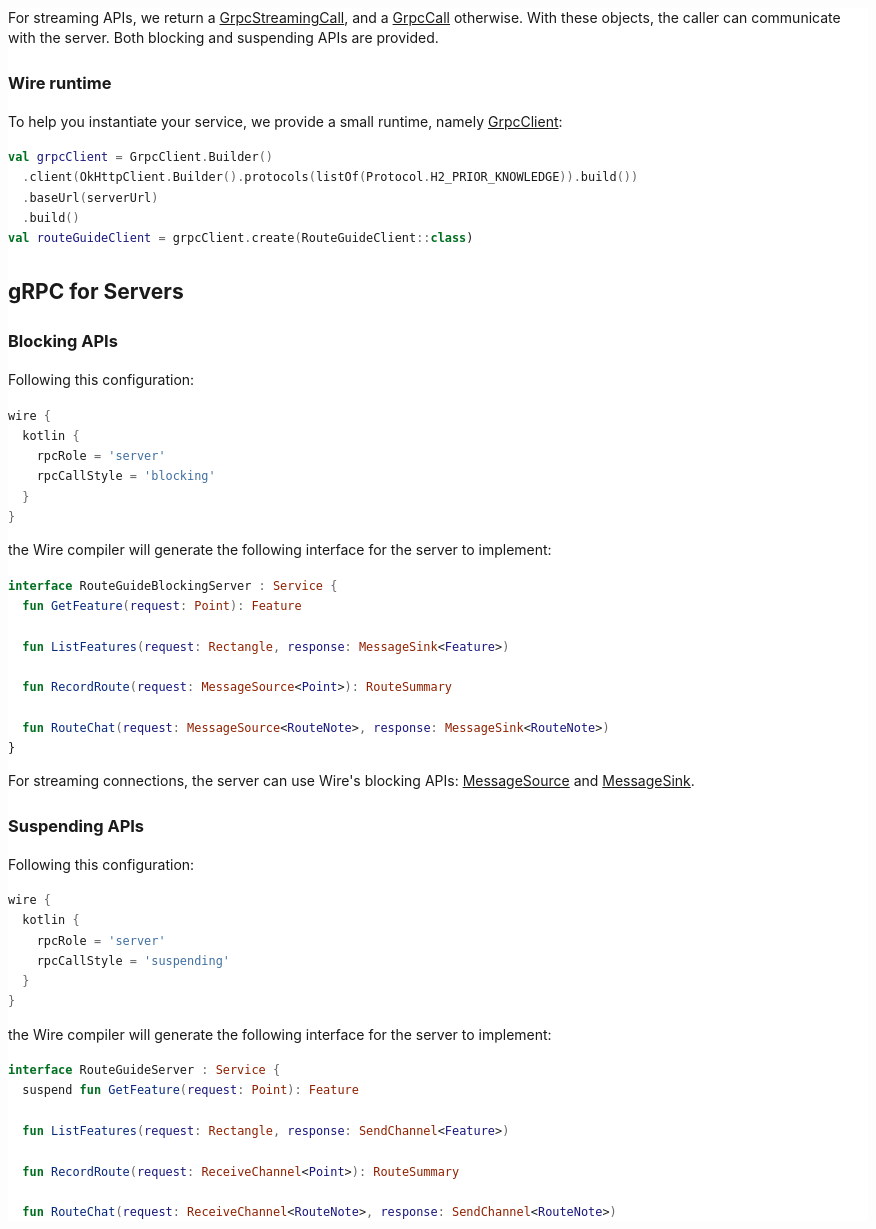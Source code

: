 For streaming APIs, we return a [GrpcStreamingCall][grpcStreamingCall], and a [GrpcCall][grpcCall]
otherwise. With these objects, the caller can communicate with the server. Both blocking and
suspending APIs are provided.

### Wire runtime

To help you instantiate your service, we provide a small runtime, namely
[GrpcClient][grpcClient]:

```kotlin
val grpcClient = GrpcClient.Builder()
  .client(OkHttpClient.Builder().protocols(listOf(Protocol.H2_PRIOR_KNOWLEDGE)).build())
  .baseUrl(serverUrl)
  .build()
val routeGuideClient = grpcClient.create(RouteGuideClient::class)
``` 

gRPC for Servers
----------------

### Blocking APIs

Following this configuration:
```groovy
wire {
  kotlin {
    rpcRole = 'server'
    rpcCallStyle = 'blocking'
  }
}
```
the Wire compiler will generate the following interface for the server to implement:
```kotlin
interface RouteGuideBlockingServer : Service {
  fun GetFeature(request: Point): Feature

  fun ListFeatures(request: Rectangle, response: MessageSink<Feature>)

  fun RecordRoute(request: MessageSource<Point>): RouteSummary

  fun RouteChat(request: MessageSource<RouteNote>, response: MessageSink<RouteNote>)
}
```
For streaming connections, the server can use Wire's blocking APIs: [MessageSource][messageSource]
and [MessageSink][messageSink].

### Suspending APIs

Following this configuration:
```groovy
wire {
  kotlin {
    rpcRole = 'server'
    rpcCallStyle = 'suspending'
  }
}
```
the Wire compiler will generate the following interface for the server to implement:
```kotlin
interface RouteGuideServer : Service {
  suspend fun GetFeature(request: Point): Feature

  fun ListFeatures(request: Rectangle, response: SendChannel<Feature>)

  fun RecordRoute(request: ReceiveChannel<Point>): RouteSummary

  fun RouteChat(request: ReceiveChannel<RouteNote>, response: SendChannel<RouteNote>)
```

 [gradlePlugin]: https://square.github.io/wire/wire_compiler/
 [grpcCall]: https://square.github.io/wire/3.x/wire-grpc-client/com.squareup.wire/-grpc-call/
 [grpcClient]: https://square.github.io/wire/3.x/wire-grpc-client/com.squareup.wire/-grpc-client/
 [grpcStreamingCall]: https://square.github.io/wire/3.x/wire-grpc-client/com.squareup.wire/-grpc-streaming-call/
 [messageSink]: https://square.github.io/wire/3.x/wire-runtime/com.squareup.wire/-message-sink/
 [messageSource]: https://square.github.io/wire/3.x/wire-runtime/com.squareup.wire/-message-source/
 [sampleProject]: https://github.com/square/wire/tree/master/samples/wire-grpc-sample